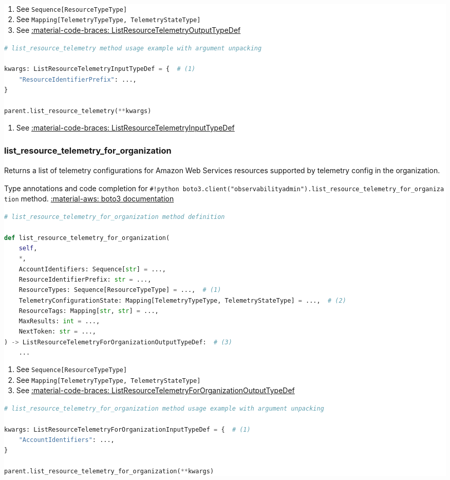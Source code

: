 1. See `Sequence[ResourceTypeType]`
2. See `Mapping[TelemetryTypeType, TelemetryStateType]`
3. See [:material-code-braces: ListResourceTelemetryOutputTypeDef](./type_defs.md#listresourcetelemetryoutputtypedef)


```python
# list_resource_telemetry method usage example with argument unpacking

kwargs: ListResourceTelemetryInputTypeDef = {  # (1)
    "ResourceIdentifierPrefix": ...,
}

parent.list_resource_telemetry(**kwargs)
```

1. See [:material-code-braces: ListResourceTelemetryInputTypeDef](./type_defs.md#listresourcetelemetryinputtypedef)

### list\_resource\_telemetry\_for\_organization

Returns a list of telemetry configurations for Amazon Web Services resources
supported by telemetry config in the organization.

Type annotations and code completion for `#!python boto3.client("observabilityadmin").list_resource_telemetry_for_organization` method.
[:material-aws: boto3 documentation](https://boto3.amazonaws.com/v1/documentation/api/latest/reference/services/observabilityadmin/client/list_resource_telemetry_for_organization.html)

```python
# list_resource_telemetry_for_organization method definition

def list_resource_telemetry_for_organization(
    self,
    *,
    AccountIdentifiers: Sequence[str] = ...,
    ResourceIdentifierPrefix: str = ...,
    ResourceTypes: Sequence[ResourceTypeType] = ...,  # (1)
    TelemetryConfigurationState: Mapping[TelemetryTypeType, TelemetryStateType] = ...,  # (2)
    ResourceTags: Mapping[str, str] = ...,
    MaxResults: int = ...,
    NextToken: str = ...,
) -> ListResourceTelemetryForOrganizationOutputTypeDef:  # (3)
    ...
```

1. See `Sequence[ResourceTypeType]`
2. See `Mapping[TelemetryTypeType, TelemetryStateType]`
3. See [:material-code-braces: ListResourceTelemetryForOrganizationOutputTypeDef](./type_defs.md#listresourcetelemetryfororganizationoutputtypedef)


```python
# list_resource_telemetry_for_organization method usage example with argument unpacking

kwargs: ListResourceTelemetryForOrganizationInputTypeDef = {  # (1)
    "AccountIdentifiers": ...,
}

parent.list_resource_telemetry_for_organization(**kwargs)
```
